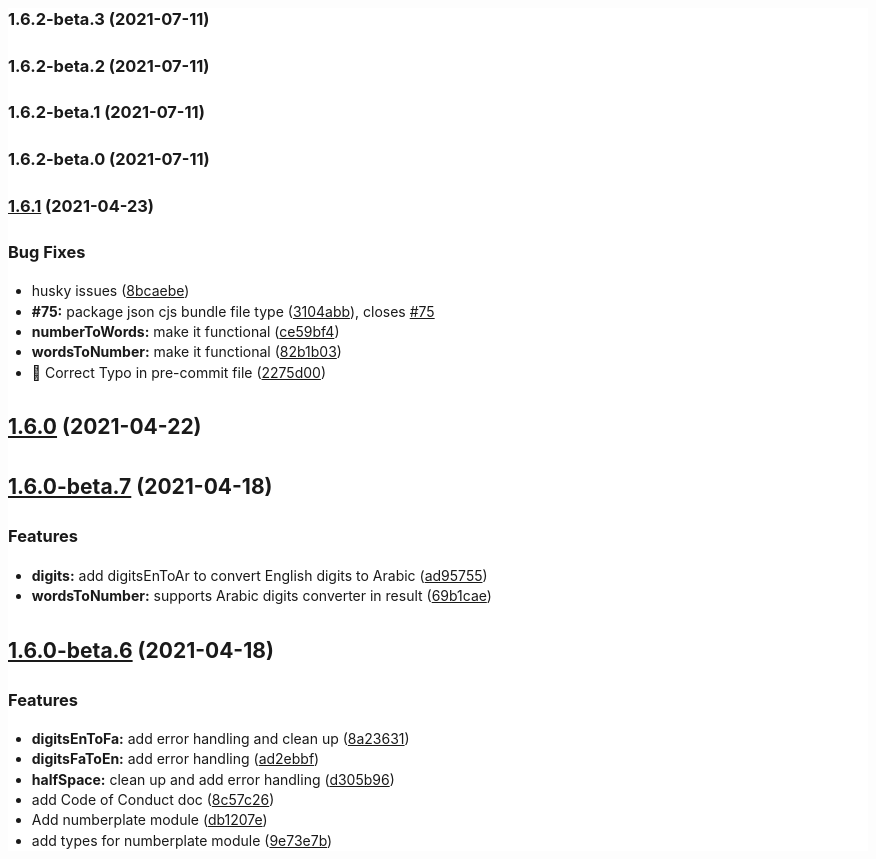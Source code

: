 ### 1.6.2-beta.3 (2021-07-11)

### 1.6.2-beta.2 (2021-07-11)

### 1.6.2-beta.1 (2021-07-11)

### 1.6.2-beta.0 (2021-07-11)

### [1.6.1](https://github.com/persian-tools/persian-tools/compare/v1.6.0-beta.7...v1.6.1) (2021-04-23)


### Bug Fixes

* husky issues ([8bcaebe](https://github.com/persian-tools/persian-tools/commit/8bcaebee66b8390cfb05bc7e946adcbacfe7015c))
* **#75:** package json cjs bundle file type ([3104abb](https://github.com/persian-tools/persian-tools/commit/3104abbb9426c0cef1ef6e954b106a209d25af7a)), closes [#75](https://github.com/persian-tools/persian-tools/issues/75)
* **numberToWords:** make it functional ([ce59bf4](https://github.com/persian-tools/persian-tools/commit/ce59bf4001411425a6b6f402ccefd4447995b75f))
* **wordsToNumber:** make it functional ([82b1b03](https://github.com/persian-tools/persian-tools/commit/82b1b03dec10dd96bd925f08cd8d306ac1014f4d))
* :bug: Correct Typo in pre-commit file ([2275d00](https://github.com/persian-tools/persian-tools/commit/2275d008416a76439f454eb390cf1cd28070250c))

## [1.6.0](https://github.com/persian-tools/persian-tools/compare/v1.6.0-beta.7...v1.6.0) (2021-04-22)

## [1.6.0-beta.7](https://github.com/persian-tools/persian-tools/compare/v1.6.0-beta.6...v1.6.0-beta.7) (2021-04-18)


### Features

* **digits:** add digitsEnToAr to convert English digits to Arabic ([ad95755](https://github.com/persian-tools/persian-tools/commit/ad9575552922fbce7aa518b720ce3aa93c2a990e))
* **wordsToNumber:** supports Arabic digits converter in result ([69b1cae](https://github.com/persian-tools/persian-tools/commit/69b1caea3c4e829ed7add13272315f09f3032b08))

## [1.6.0-beta.6](https://github.com/persian-tools/persian-tools/compare/v1.6.0-beta.4...v1.6.0-beta.6) (2021-04-18)


### Features

* **digitsEnToFa:** add error handling and clean up ([8a23631](https://github.com/persian-tools/persian-tools/commit/8a236317a2f45c7a393171d623f923ed4c0a4399))
* **digitsFaToEn:** add error handling ([ad2ebbf](https://github.com/persian-tools/persian-tools/commit/ad2ebbf23a92089b388df240d73b9c15ef1d3725))
* **halfSpace:** clean up and add error handling ([d305b96](https://github.com/persian-tools/persian-tools/commit/d305b96319a1ea3e5310cb385e1dfff74de92c2f))
* add Code of Conduct doc ([8c57c26](https://github.com/persian-tools/persian-tools/commit/8c57c26afc964f595f205cc746ad834e1deba1c4))
* Add numberplate module ([db1207e](https://github.com/persian-tools/persian-tools/commit/db1207e7f5abf5e19de85b2f24f79983bbdb7d38))
* add types for numberplate module ([9e73e7b](https://github.com/persian-tools/persian-tools/commit/9e73e7b5c9de6b40c75a475f4a4ab3ab703cd353))
